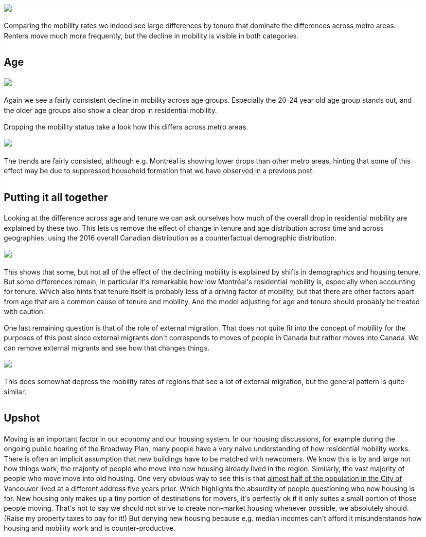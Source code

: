 <img src="index_files/figure-html/unnamed-chunk-7-1.png" width="816" />

Comparing the mobility rates we indeed see large differences by tenure that dominate the differences across metro areas. Renters move much more frequently, but the decline in mobility is visible in both categories. 

## Age
<img src="index_files/figure-html/unnamed-chunk-8-1.png" width="816" />

Again we see a fairly consistent decline in mobility across age groups. Especially the 20-24 year old age group stands out, and the older age groups also show a clear drop in residential mobility.

Dropping the mobility status take a look how this differs across metro areas.

<img src="index_files/figure-html/unnamed-chunk-9-1.png" width="816" />

The trends are fairly consisted, although e.g. Montréal is showing lower drops than other metro areas, hinting that some of this effect may be due to [suppressed household formation that we have observed in a previous post](https://doodles.mountainmath.ca/blog/2022/05/06/estimating-suppressed-household-formation/).

## Putting it all together
Looking at the difference across age and tenure we can ask ourselves how much of the overall drop in residential mobility are explained by these two. This lets us remove the effect of change in tenure and age distribution across time and across geographies, using the 2016 overall Canadian distribution as a counterfactual demographic distribution.


<img src="index_files/figure-html/adjusted_age_tenure-1.png" width="816" />

This shows that some, but not all of the effect of the declining mobility is explained by shifts in demographics and housing tenure. But some differences remain, in particular it's remarkable how low Montréal's residential mobility is, especially when accounting for tenure. Which also hints that tenure itself is probably less of a driving factor of mobility, but that there are other factors apart from age that are a common cause of tenure and mobility. And the model adjusting for age and tenure should probably be treated with caution.

One last remaining question is that of the role of external migration. That does not quite fit into the concept of mobility for the purposes of this post since external migrants don't corresponds to moves of people in Canada but rather moves into Canada. We can remove external migrants and see how that changes things.

<img src="index_files/figure-html/adjusted_age_tenure_external-1.png" width="816" />

This does somewhat depress the mobility rates of regions that see a lot of external migration, but the general pattern is quite similar.

## Upshot
Moving is an important factor in our economy and our housing system. In our housing discussions, for example during the ongoing public hearing of the Broadway Plan, many people have a very naive understanding of how residential mobility works. There is often an implicit assumption that new buildings have to be matched with newcomers. We know this is by and large not how things work, [the majority of people who move into new housing already lived in the region](https://homefreesociology.com/2019/12/08/who-lives-in-new-housing/). Similarly, the vast majority of people who move move into old housing. One very obvious way to see this is that [almost half of the population in the City of Vancouver lived at a different address five years prior](https://doodles.mountainmath.ca/blog/2022/05/11/children-are-good-actually/). Which highlights the absurdity of people questioning who new housing is for. New housing only makes up a tiny portion of destinations for movers, it's perfectly ok if it only suites a small portion of those people moving. That's not to say we should not strive to create non-market housing whenever possible, we absolutely should. (Raise my property taxes to pay for it!) But denying new housing because e.g. median incomes can't afford it misunderstands how housing and mobility work and is counter-productive.
